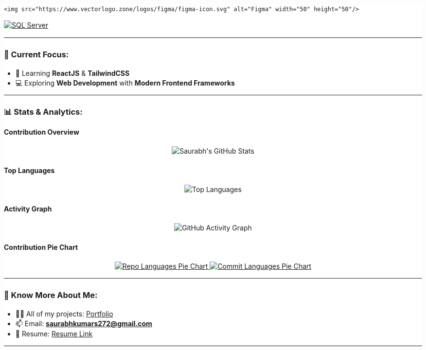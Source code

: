     <img src="https://www.vectorlogo.zone/logos/figma/figma-icon.svg" alt="Figma" width="50" height="50"/>
  </a>
  <a href="https://www.microsoft.com/en-us/sql-server/sql-server-downloads" target="_blank" rel="noreferrer">
    <img src="https://www.svgrepo.com/show/303229/microsoft-sql-server-logo.svg" alt="SQL Server" width="50" height="50"/>
  </a>
</p>

---

### 🌱 Current Focus:
- 📖 Learning **ReactJS** & **TailwindCSS**
- 💻 Exploring **Web Development** with **Modern Frontend Frameworks**

---

### 📊 Stats & Analytics:

#### **Contribution Overview**
<p align="center">
  <img src="https://github-readme-stats.vercel.app/api?username=saurabh8421&show_icons=true&theme=radical" alt="Saurabh's GitHub Stats" width="60%"/>
</p>

#### **Top Languages**
<p align="center">
  <img src="https://github-readme-stats.vercel.app/api/top-langs?username=saurabh8421&show_icons=true&locale=en&layout=compact&theme=radical" alt="Top Languages" width="60%"/>
</p>

#### **Activity Graph**
<p align="center">
  <img src="https://github-readme-activity-graph.cyclic.app/graph?username=saurabh8421&theme=react-dark&hide_border=true" alt="GitHub Activity Graph" width="90%"/>
</p>

#### **Contribution Pie Chart**
<p align="center">
  <a href="https://github.com/saurabh8421">
    <img src="https://github-profile-summary-cards.vercel.app/api/cards/repos-per-language?username=saurabh8421&theme=radical" alt="Repo Languages Pie Chart" width="45%"/>
    <img src="https://github-profile-summary-cards.vercel.app/api/cards/most-commit-language?username=saurabh8421&theme=radical" alt="Commit Languages Pie Chart" width="45%"/>
  </a>
</p>

---

### 📄 Know More About Me:
- 👨‍💻 All of my projects: [Portfolio](https://saurabh8421.github.io/my_portfolio/)
- 📫 Email: **saurabhkumars272@gmail.com**
- 📄 Resume: [Resume Link](https://saurabh8421.github.io/my_portfolio/resume-CQtz7ZKy.pdf)

---